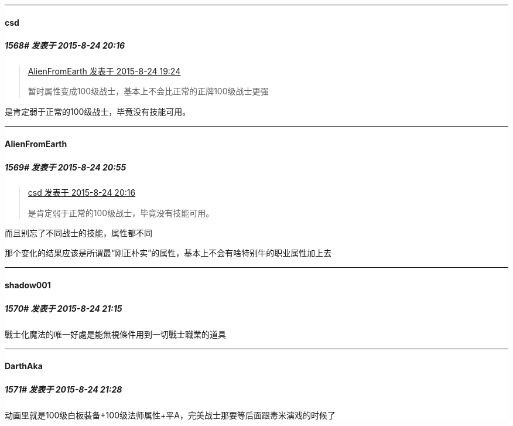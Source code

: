 
-----

####  csd  
##### 1568#       发表于 2015-8-24 20:16



<blockquote><a href="httphttps://bbs.saraba1st.com/2b/forum.php?mod=redirect&amp;goto=findpost&amp;pid=29954965&amp;ptid=1105959" target="_blank">AlienFromEarth 发表于 2015-8-24 19:24</a>

暂时属性变成100级战士，基本上不会比正常的正牌100级战士更强</blockquote>
是肯定弱于正常的100级战士，毕竟没有技能可用。







-----

####  AlienFromEarth  
##### 1569#       发表于 2015-8-24 20:55



<blockquote><a href="httphttps://bbs.saraba1st.com/2b/forum.php?mod=redirect&amp;goto=findpost&amp;pid=29955410&amp;ptid=1105959" target="_blank">csd 发表于 2015-8-24 20:16</a>

是肯定弱于正常的100级战士，毕竟没有技能可用。</blockquote>
而且别忘了不同战士的技能，属性都不同


那个变化的结果应该是所谓最“刚正朴实”的属性，基本上不会有啥特别牛的职业属性加上去







-----

####  shadow001  
##### 1570#       发表于 2015-8-24 21:15




戰士化魔法的唯一好處是能無視條件用到一切戰士職業的道具







-----

####  DarthAka  
##### 1571#       发表于 2015-8-24 21:28




动画里就是100级白板装备+100级法师属性+平A，完美战士那要等后面跟毒米演戏的时候了
